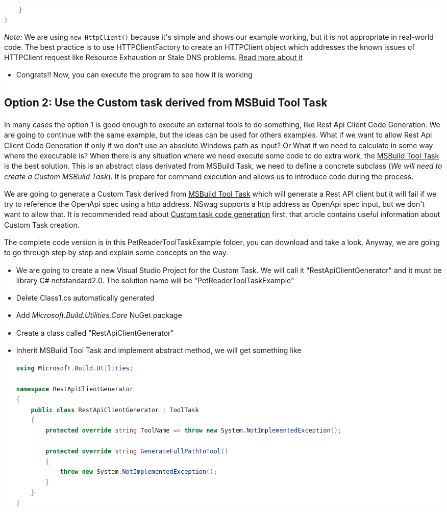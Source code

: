   ```csharp
      }
  }
  ```

  _Note:_ We are using `new HttpClient()` because it's simple and shows our example working, but it is not appropriate in real-world code. The best practice is to use HTTPClientFactory to create an HTTPClient object which addresses the known issues of HTTPClient request like Resource Exhaustion or Stale DNS problems. [Read more about it](https://docs.microsoft.com/dotnet/architecture/microservices/implement-resilient-applications/use-httpclientfactory-to-implement-resilient-http-requests)

- Congrats!! Now, you can execute the program to see how it is working

## Option 2: Use the Custom task derived from MSBuid Tool Task

In many cases the option 1 is good enough to execute an external tools to do something, like Rest Api Client Code Generation.
We are going to continue with the same example, but the ideas can be used for others examples.
What if we want to allow Rest Api Client Code Generation if only if we don't use an absolute Windows path as input? Or What if we need to calculate in some way where the executable is?
When there is any situation where we need execute some code to do extra work, the [MSBuild Tool Task](https://docs.microsoft.com/dotnet/api/microsoft.build.utilities.tooltask) is the best solution. This is an abstract class derivated from MSBuild Task, we need to define a concrete subclass (_We will need to create a Custom MSBuild Task_). It is prepare for command execution and allows us to introduce code during the process.

We are going to generate a Custom Task derived from [MSBuild Tool Task](https://docs.microsoft.com/dotnet/api/microsoft.build.utilities.tooltask) which will generate a Rest API client but it will fail if we try to reference the OpenApi spec using a http address. NSwag supports a http address as OpenApi spec input, but we don't want to allow that. It is recommended read about [Custom task code generation](../custom-task-code-generation/) first, that article contains useful information about Custom Task creation.

The complete code version is in this PetReaderToolTaskExample folder, you can download and take a look. Anyway, we are going to go through step by step and explain some concepts on the way.

- We are going to create a new Visual Studio Project for the Custom Task. We will call it "RestApiClientGenerator" and it must be library C# netstandard2.0. The solution name will be "PetReaderToolTaskExample"
- Delete Class1.cs automatically generated
- Add _Microsoft.Build.Utilities.Core_ NuGet package
- Create a class called "RestApiClientGenerator"
- Inherit MSBuild Tool Task and implement abstract method, we will get something like

  ```csharp
  using Microsoft.Build.Utilities;

  namespace RestApiClientGenerator
  {
      public class RestApiClientGenerator : ToolTask
      {
          protected override string ToolName => throw new System.NotImplementedException();

          protected override string GenerateFullPathToTool()
          {
              throw new System.NotImplementedException();
          }
      }
  }
  ```
